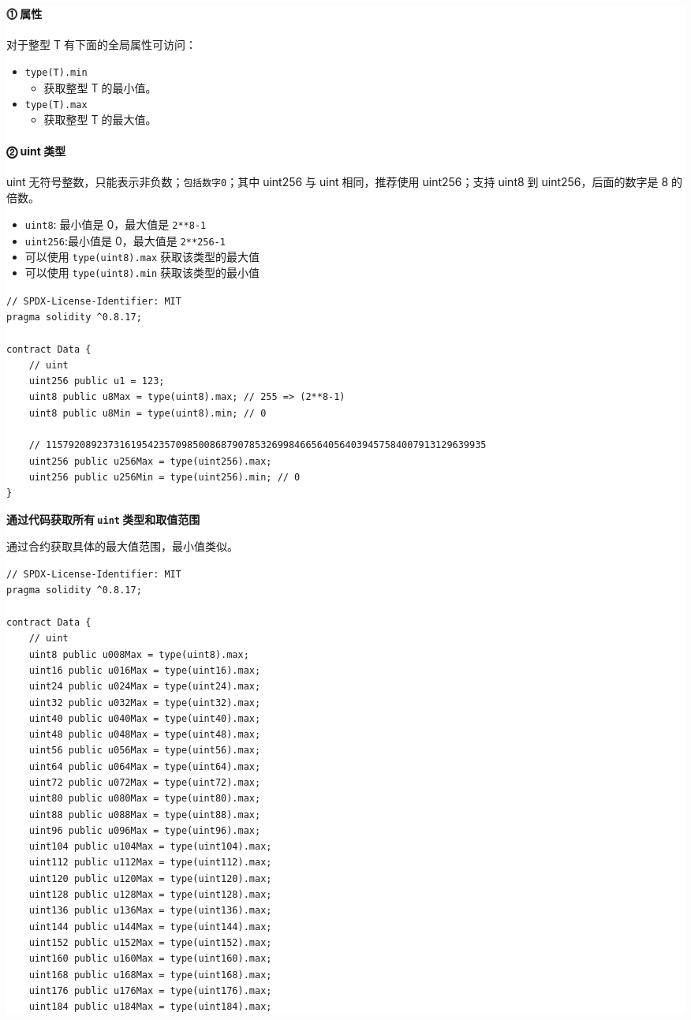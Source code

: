 #### ⓵ 属性

对于整型 T 有下面的全局属性可访问：

- `type(T).min`
  - 获取整型 T 的最小值。
- `type(T).max`
  - 获取整型 T 的最大值。

#### ⓶ uint 类型

uint 无符号整数，只能表示非负数；`包括数字0`；其中 uint256 与 uint 相同，推荐使用 uint256；支持 uint8 到 uint256，后面的数字是 8 的倍数。

- `uint8`: 最小值是 0，最大值是 `2**8-1`
- `uint256`:最小值是 0，最大值是 `2**256-1`
- 可以使用 `type(uint8).max` 获取该类型的最大值
- 可以使用 `type(uint8).min` 获取该类型的最小值

```
// SPDX-License-Identifier: MIT
pragma solidity ^0.8.17;

contract Data {
    // uint
    uint256 public u1 = 123;
    uint8 public u8Max = type(uint8).max; // 255 => (2**8-1)
    uint8 public u8Min = type(uint8).min; // 0

    // 115792089237316195423570985008687907853269984665640564039457584007913129639935
    uint256 public u256Max = type(uint256).max;
    uint256 public u256Min = type(uint256).min; // 0
}
```

**通过代码获取所有 `uint` 类型和取值范围**

通过合约获取具体的最大值范围，最小值类似。

```
// SPDX-License-Identifier: MIT
pragma solidity ^0.8.17;

contract Data {
    // uint
    uint8 public u008Max = type(uint8).max;
    uint16 public u016Max = type(uint16).max;
    uint24 public u024Max = type(uint24).max;
    uint32 public u032Max = type(uint32).max;
    uint40 public u040Max = type(uint40).max;
    uint48 public u048Max = type(uint48).max;
    uint56 public u056Max = type(uint56).max;
    uint64 public u064Max = type(uint64).max;
    uint72 public u072Max = type(uint72).max;
    uint80 public u080Max = type(uint80).max;
    uint88 public u088Max = type(uint88).max;
    uint96 public u096Max = type(uint96).max;
    uint104 public u104Max = type(uint104).max;
    uint112 public u112Max = type(uint112).max;
    uint120 public u120Max = type(uint120).max;
    uint128 public u128Max = type(uint128).max;
    uint136 public u136Max = type(uint136).max;
    uint144 public u144Max = type(uint144).max;
    uint152 public u152Max = type(uint152).max;
    uint160 public u160Max = type(uint160).max;
    uint168 public u168Max = type(uint168).max;
    uint176 public u176Max = type(uint176).max;
    uint184 public u184Max = type(uint184).max;
```